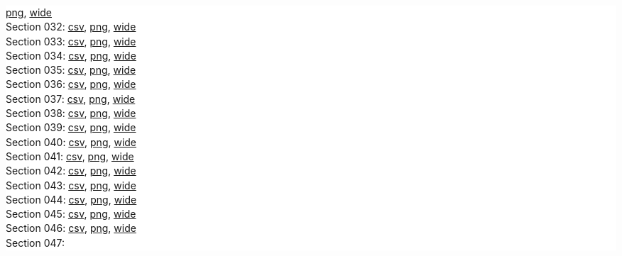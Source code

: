 [png](https://raw.githubusercontent.com/UCSD-Historical-Enrollment-Data/2024Winter/main/plot_section/BGRD%20200_031.png), [wide](https://raw.githubusercontent.com/UCSD-Historical-Enrollment-Data/2024Winter/main/plot_section_wide/BGRD%20200_031.png)<br>Section 032: [csv](https://github.com/UCSD-Historical-Enrollment-Data/2024Winter/blob/main/section/BGRD%20200_032.csv), [png](https://raw.githubusercontent.com/UCSD-Historical-Enrollment-Data/2024Winter/main/plot_section/BGRD%20200_032.png), [wide](https://raw.githubusercontent.com/UCSD-Historical-Enrollment-Data/2024Winter/main/plot_section_wide/BGRD%20200_032.png)<br>Section 033: [csv](https://github.com/UCSD-Historical-Enrollment-Data/2024Winter/blob/main/section/BGRD%20200_033.csv), [png](https://raw.githubusercontent.com/UCSD-Historical-Enrollment-Data/2024Winter/main/plot_section/BGRD%20200_033.png), [wide](https://raw.githubusercontent.com/UCSD-Historical-Enrollment-Data/2024Winter/main/plot_section_wide/BGRD%20200_033.png)<br>Section 034: [csv](https://github.com/UCSD-Historical-Enrollment-Data/2024Winter/blob/main/section/BGRD%20200_034.csv), [png](https://raw.githubusercontent.com/UCSD-Historical-Enrollment-Data/2024Winter/main/plot_section/BGRD%20200_034.png), [wide](https://raw.githubusercontent.com/UCSD-Historical-Enrollment-Data/2024Winter/main/plot_section_wide/BGRD%20200_034.png)<br>Section 035: [csv](https://github.com/UCSD-Historical-Enrollment-Data/2024Winter/blob/main/section/BGRD%20200_035.csv), [png](https://raw.githubusercontent.com/UCSD-Historical-Enrollment-Data/2024Winter/main/plot_section/BGRD%20200_035.png), [wide](https://raw.githubusercontent.com/UCSD-Historical-Enrollment-Data/2024Winter/main/plot_section_wide/BGRD%20200_035.png)<br>Section 036: [csv](https://github.com/UCSD-Historical-Enrollment-Data/2024Winter/blob/main/section/BGRD%20200_036.csv), [png](https://raw.githubusercontent.com/UCSD-Historical-Enrollment-Data/2024Winter/main/plot_section/BGRD%20200_036.png), [wide](https://raw.githubusercontent.com/UCSD-Historical-Enrollment-Data/2024Winter/main/plot_section_wide/BGRD%20200_036.png)<br>Section 037: [csv](https://github.com/UCSD-Historical-Enrollment-Data/2024Winter/blob/main/section/BGRD%20200_037.csv), [png](https://raw.githubusercontent.com/UCSD-Historical-Enrollment-Data/2024Winter/main/plot_section/BGRD%20200_037.png), [wide](https://raw.githubusercontent.com/UCSD-Historical-Enrollment-Data/2024Winter/main/plot_section_wide/BGRD%20200_037.png)<br>Section 038: [csv](https://github.com/UCSD-Historical-Enrollment-Data/2024Winter/blob/main/section/BGRD%20200_038.csv), [png](https://raw.githubusercontent.com/UCSD-Historical-Enrollment-Data/2024Winter/main/plot_section/BGRD%20200_038.png), [wide](https://raw.githubusercontent.com/UCSD-Historical-Enrollment-Data/2024Winter/main/plot_section_wide/BGRD%20200_038.png)<br>Section 039: [csv](https://github.com/UCSD-Historical-Enrollment-Data/2024Winter/blob/main/section/BGRD%20200_039.csv), [png](https://raw.githubusercontent.com/UCSD-Historical-Enrollment-Data/2024Winter/main/plot_section/BGRD%20200_039.png), [wide](https://raw.githubusercontent.com/UCSD-Historical-Enrollment-Data/2024Winter/main/plot_section_wide/BGRD%20200_039.png)<br>Section 040: [csv](https://github.com/UCSD-Historical-Enrollment-Data/2024Winter/blob/main/section/BGRD%20200_040.csv), [png](https://raw.githubusercontent.com/UCSD-Historical-Enrollment-Data/2024Winter/main/plot_section/BGRD%20200_040.png), [wide](https://raw.githubusercontent.com/UCSD-Historical-Enrollment-Data/2024Winter/main/plot_section_wide/BGRD%20200_040.png)<br>Section 041: [csv](https://github.com/UCSD-Historical-Enrollment-Data/2024Winter/blob/main/section/BGRD%20200_041.csv), [png](https://raw.githubusercontent.com/UCSD-Historical-Enrollment-Data/2024Winter/main/plot_section/BGRD%20200_041.png), [wide](https://raw.githubusercontent.com/UCSD-Historical-Enrollment-Data/2024Winter/main/plot_section_wide/BGRD%20200_041.png)<br>Section 042: [csv](https://github.com/UCSD-Historical-Enrollment-Data/2024Winter/blob/main/section/BGRD%20200_042.csv), [png](https://raw.githubusercontent.com/UCSD-Historical-Enrollment-Data/2024Winter/main/plot_section/BGRD%20200_042.png), [wide](https://raw.githubusercontent.com/UCSD-Historical-Enrollment-Data/2024Winter/main/plot_section_wide/BGRD%20200_042.png)<br>Section 043: [csv](https://github.com/UCSD-Historical-Enrollment-Data/2024Winter/blob/main/section/BGRD%20200_043.csv), [png](https://raw.githubusercontent.com/UCSD-Historical-Enrollment-Data/2024Winter/main/plot_section/BGRD%20200_043.png), [wide](https://raw.githubusercontent.com/UCSD-Historical-Enrollment-Data/2024Winter/main/plot_section_wide/BGRD%20200_043.png)<br>Section 044: [csv](https://github.com/UCSD-Historical-Enrollment-Data/2024Winter/blob/main/section/BGRD%20200_044.csv), [png](https://raw.githubusercontent.com/UCSD-Historical-Enrollment-Data/2024Winter/main/plot_section/BGRD%20200_044.png), [wide](https://raw.githubusercontent.com/UCSD-Historical-Enrollment-Data/2024Winter/main/plot_section_wide/BGRD%20200_044.png)<br>Section 045: [csv](https://github.com/UCSD-Historical-Enrollment-Data/2024Winter/blob/main/section/BGRD%20200_045.csv), [png](https://raw.githubusercontent.com/UCSD-Historical-Enrollment-Data/2024Winter/main/plot_section/BGRD%20200_045.png), [wide](https://raw.githubusercontent.com/UCSD-Historical-Enrollment-Data/2024Winter/main/plot_section_wide/BGRD%20200_045.png)<br>Section 046: [csv](https://github.com/UCSD-Historical-Enrollment-Data/2024Winter/blob/main/section/BGRD%20200_046.csv), [png](https://raw.githubusercontent.com/UCSD-Historical-Enrollment-Data/2024Winter/main/plot_section/BGRD%20200_046.png), [wide](https://raw.githubusercontent.com/UCSD-Historical-Enrollment-Data/2024Winter/main/plot_section_wide/BGRD%20200_046.png)<br>Section 047: